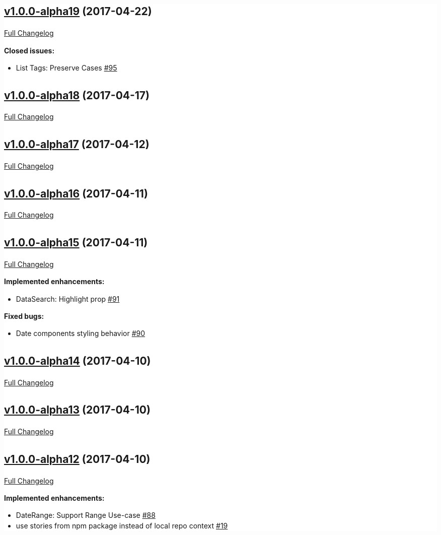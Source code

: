 ## [v1.0.0-alpha19](https://github.com/appbaseio/reactivebase/tree/v1.0.0-alpha19) (2017-04-22)
[Full Changelog](https://github.com/appbaseio/reactivebase/compare/v1.0.0-alpha18...v1.0.0-alpha19)

**Closed issues:**

- List Tags: Preserve Cases [\#95](https://github.com/appbaseio/reactivebase/issues/95)

## [v1.0.0-alpha18](https://github.com/appbaseio/reactivebase/tree/v1.0.0-alpha18) (2017-04-17)
[Full Changelog](https://github.com/appbaseio/reactivebase/compare/v1.0.0-alpha17...v1.0.0-alpha18)

## [v1.0.0-alpha17](https://github.com/appbaseio/reactivebase/tree/v1.0.0-alpha17) (2017-04-12)
[Full Changelog](https://github.com/appbaseio/reactivebase/compare/v1.0.0-alpha16...v1.0.0-alpha17)

## [v1.0.0-alpha16](https://github.com/appbaseio/reactivebase/tree/v1.0.0-alpha16) (2017-04-11)
[Full Changelog](https://github.com/appbaseio/reactivebase/compare/v1.0.0-alpha15...v1.0.0-alpha16)

## [v1.0.0-alpha15](https://github.com/appbaseio/reactivebase/tree/v1.0.0-alpha15) (2017-04-11)
[Full Changelog](https://github.com/appbaseio/reactivebase/compare/v1.0.0-alpha14...v1.0.0-alpha15)

**Implemented enhancements:**

- DataSearch: Highlight prop [\#91](https://github.com/appbaseio/reactivebase/issues/91)

**Fixed bugs:**

- Date components styling behavior [\#90](https://github.com/appbaseio/reactivebase/issues/90)

## [v1.0.0-alpha14](https://github.com/appbaseio/reactivebase/tree/v1.0.0-alpha14) (2017-04-10)
[Full Changelog](https://github.com/appbaseio/reactivebase/compare/v1.0.0-alpha13...v1.0.0-alpha14)

## [v1.0.0-alpha13](https://github.com/appbaseio/reactivebase/tree/v1.0.0-alpha13) (2017-04-10)
[Full Changelog](https://github.com/appbaseio/reactivebase/compare/v1.0.0-alpha12...v1.0.0-alpha13)

## [v1.0.0-alpha12](https://github.com/appbaseio/reactivebase/tree/v1.0.0-alpha12) (2017-04-10)
[Full Changelog](https://github.com/appbaseio/reactivebase/compare/v1.0.0-alpha11...v1.0.0-alpha12)

**Implemented enhancements:**

- DateRange: Support Range Use-case [\#88](https://github.com/appbaseio/reactivebase/issues/88)
- use stories from npm package instead of local repo context [\#19](https://github.com/appbaseio/reactivebase/issues/19)
